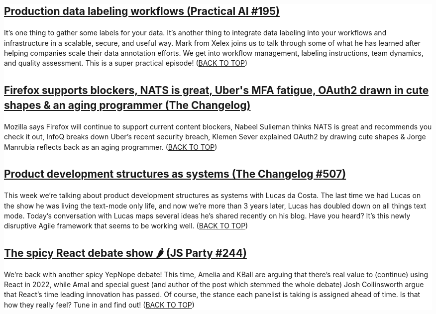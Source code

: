 ## [Production data labeling workflows (Practical AI #195)](https://changelog.com/practicalai/195)


It’s one thing to gather some labels for your data. It’s another thing to integrate data labeling into your workflows and infrastructure in a scalable, secure, and useful way. Mark from Xelex joins us to talk through some of what he has learned after helping companies scale their data annotation efforts. We get into workflow management, labeling instructions, team dynamics, and quality assessment. This is a super practical episode!
 ([BACK TO TOP](#toc_74ae23633a5d9593ca1c12a07d335e60))


<a name="0dd258a3a762f00784282b0e81489445" />

## [Firefox supports blockers, NATS is great, Uber&#39;s MFA fatigue, OAuth2 drawn in cute shapes &amp; an aging programmer (The Changelog)](https://changelog.com/podcast/news-2022-09-26)


Mozilla says Firefox will continue to support current content blockers, Nabeel Sulieman thinks NATS is great and recommends you check it out, InfoQ breaks down Uber’s recent security breach, Klemen Sever explained OAuth2 by drawing cute shapes &amp; Jorge Manrubia reflects back as an aging programmer.
 ([BACK TO TOP](#toc_0dd258a3a762f00784282b0e81489445))


<a name="66fba589efa37cf95445d4565a45c93d" />

## [Product development structures as systems (The Changelog #507)](https://changelog.com/podcast/507)


This week we’re talking about product development structures as systems with Lucas da Costa. The last time we had Lucas on the show he was living the text-mode only life, and now we’re more than 3 years later, Lucas has doubled down on all things text mode. Today’s conversation with Lucas maps several ideas he’s shared recently on his blog. Have you heard? It’s this newly disruptive Agile framework that seems to be working well.
 ([BACK TO TOP](#toc_66fba589efa37cf95445d4565a45c93d))


<a name="3545f9c7d8de904ef0f364c8937bcc71" />

## [The spicy React debate show 🌶️ (JS Party #244)](https://changelog.com/jsparty/244)


We’re back with another spicy YepNope debate! This time, Amelia and KBall are arguing that there’s real value to (continue) using React in 2022, while Amal and special guest (and author of the post which stemmed the whole debate) Josh Collinsworth argue that React’s time leading innovation has passed. Of course, the stance each panelist is taking is assigned ahead of time. Is that how they really feel? Tune in and find out!
 ([BACK TO TOP](#toc_3545f9c7d8de904ef0f364c8937bcc71))

